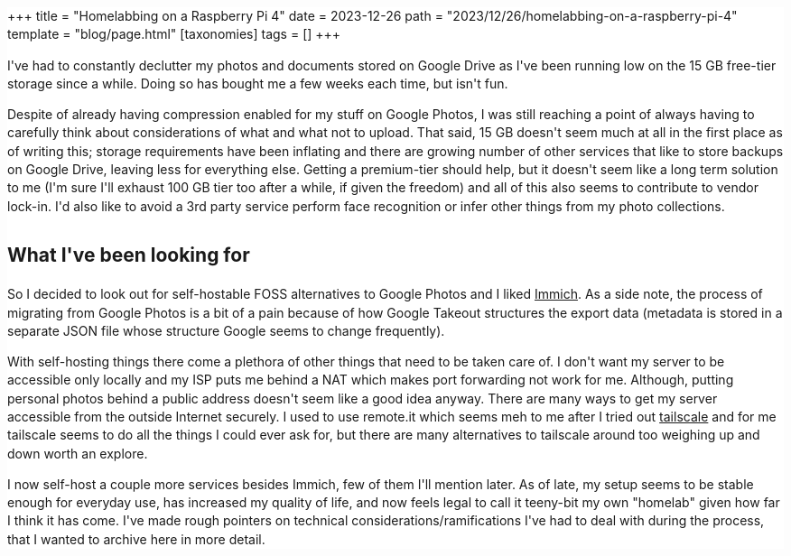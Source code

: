 +++
title = "Homelabbing on a Raspberry Pi 4"
date = 2023-12-26
path = "2023/12/26/homelabbing-on-a-raspberry-pi-4"
template = "blog/page.html"
[taxonomies]
tags = []
+++

I've had to constantly declutter my photos and documents stored on Google Drive as I've been running
low on the 15 GB free-tier storage since a while. Doing so has bought me a few weeks each time, but isn't fun.

Despite of already having compression enabled for my stuff on Google Photos, I was still reaching a point
of always having to carefully think about considerations of what and what not to upload.
That said, 15 GB doesn't seem much at all in the first place as of writing this; storage requirements have been
inflating and there are growing number of other services that like to store backups on Google Drive, leaving
less for everything else. Getting a premium-tier should help, but it doesn't seem like a long term solution to
me (I'm sure I'll exhaust 100 GB tier too after a while, if given the freedom) and all of this also seems to
contribute to vendor lock-in. I'd also like to avoid a 3rd party service perform face recognition or infer
other things from my photo collections.

## What I've been looking for

So I decided to look out for self-hostable FOSS alternatives to Google Photos and I liked
[Immich](https://github.com/immich-app/immich). As a side note, the process of migrating from Google Photos is
a bit of a pain because of how Google Takeout structures the export data (metadata is stored in a separate JSON file
whose structure Google seems to change frequently).

With self-hosting things there come a plethora of other things that need to be taken care of. I don't
want my server to be accessible only locally and my ISP puts me behind a NAT which makes port forwarding
not work for me. Although, putting personal photos behind a public address doesn't seem like a good idea
anyway. There are many ways to get my server accessible from the outside Internet securely.
I used to use remote.it which seems meh to me after I tried out [tailscale](https://github.com/tailscale/tailscale) and for me tailscale seems to do all the things I could ever ask for, but there are many alternatives
to tailscale around too weighing up and down worth an explore.

I now self-host a couple more services besides Immich, few of them I'll mention later.
As of late, my setup seems to be stable enough for everyday use, has increased my quality of life, and now
feels legal to call it teeny-bit my own "homelab" given how far I think it has come. I've made rough pointers
on technical considerations/ramifications I've had to deal with during the process, that I wanted to
archive here in more detail.
